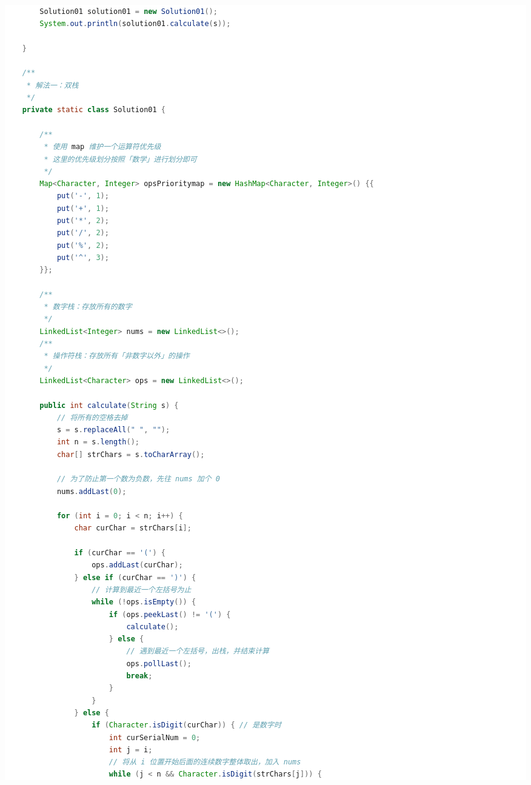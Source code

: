 ```java
        Solution01 solution01 = new Solution01();
        System.out.println(solution01.calculate(s));

    }

    /**
     * 解法一：双栈
     */
    private static class Solution01 {

        /**
         * 使用 map 维护一个运算符优先级
         * 这里的优先级划分按照「数学」进行划分即可
         */
        Map<Character, Integer> opsPrioritymap = new HashMap<Character, Integer>() {{
            put('-', 1);
            put('+', 1);
            put('*', 2);
            put('/', 2);
            put('%', 2);
            put('^', 3);
        }};

        /**
         * 数字栈：存放所有的数字
         */
        LinkedList<Integer> nums = new LinkedList<>();
        /**
         * 操作符栈：存放所有「非数字以外」的操作
         */
        LinkedList<Character> ops = new LinkedList<>();

        public int calculate(String s) {
            // 将所有的空格去掉
            s = s.replaceAll(" ", "");
            int n = s.length();
            char[] strChars = s.toCharArray();

            // 为了防止第一个数为负数，先往 nums 加个 0
            nums.addLast(0);

            for (int i = 0; i < n; i++) {
                char curChar = strChars[i];

                if (curChar == '(') {
                    ops.addLast(curChar);
                } else if (curChar == ')') {
                    // 计算到最近一个左括号为止
                    while (!ops.isEmpty()) {
                        if (ops.peekLast() != '(') {
                            calculate();
                        } else {
                            // 遇到最近一个左括号，出栈，并结束计算
                            ops.pollLast();
                            break;
                        }
                    }
                } else {
                    if (Character.isDigit(curChar)) { // 是数字时
                        int curSerialNum = 0;
                        int j = i;
                        // 将从 i 位置开始后面的连续数字整体取出，加入 nums
                        while (j < n && Character.isDigit(strChars[j])) {
```